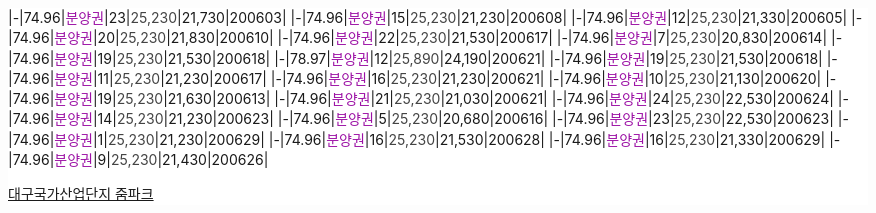 |-|74.96|<span style="color:#9C11A5">분양권</span>|23|<span style="color:#444444">25,230</span>|21,730|200603|
|-|74.96|<span style="color:#9C11A5">분양권</span>|15|<span style="color:#444444">25,230</span>|21,230|200608|
|-|74.96|<span style="color:#9C11A5">분양권</span>|12|<span style="color:#444444">25,230</span>|21,330|200605|
|-|74.96|<span style="color:#9C11A5">분양권</span>|20|<span style="color:#444444">25,230</span>|21,830|200610|
|-|74.96|<span style="color:#9C11A5">분양권</span>|22|<span style="color:#444444">25,230</span>|21,530|200617|
|-|74.96|<span style="color:#9C11A5">분양권</span>|7|<span style="color:#444444">25,230</span>|20,830|200614|
|-|74.96|<span style="color:#9C11A5">분양권</span>|19|<span style="color:#444444">25,230</span>|21,530|200618|
|-|78.97|<span style="color:#9C11A5">분양권</span>|12|<span style="color:#444444">25,890</span>|24,190|200621|
|-|74.96|<span style="color:#9C11A5">분양권</span>|19|<span style="color:#444444">25,230</span>|21,530|200618|
|-|74.96|<span style="color:#9C11A5">분양권</span>|11|<span style="color:#444444">25,230</span>|21,230|200617|
|-|74.96|<span style="color:#9C11A5">분양권</span>|16|<span style="color:#444444">25,230</span>|21,230|200621|
|-|74.96|<span style="color:#9C11A5">분양권</span>|10|<span style="color:#444444">25,230</span>|21,130|200620|
|-|74.96|<span style="color:#9C11A5">분양권</span>|19|<span style="color:#444444">25,230</span>|21,630|200613|
|-|74.96|<span style="color:#9C11A5">분양권</span>|21|<span style="color:#444444">25,230</span>|21,030|200621|
|-|74.96|<span style="color:#9C11A5">분양권</span>|24|<span style="color:#444444">25,230</span>|22,530|200624|
|-|74.96|<span style="color:#9C11A5">분양권</span>|14|<span style="color:#444444">25,230</span>|21,230|200623|
|-|74.96|<span style="color:#9C11A5">분양권</span>|5|<span style="color:#444444">25,230</span>|20,680|200616|
|-|74.96|<span style="color:#9C11A5">분양권</span>|23|<span style="color:#444444">25,230</span>|22,530|200623|
|-|74.96|<span style="color:#9C11A5">분양권</span>|1|<span style="color:#444444">25,230</span>|21,230|200629|
|-|74.96|<span style="color:#9C11A5">분양권</span>|16|<span style="color:#444444">25,230</span>|21,530|200628|
|-|74.96|<span style="color:#9C11A5">분양권</span>|16|<span style="color:#444444">25,230</span>|21,330|200629|
|-|74.96|<span style="color:#9C11A5">분양권</span>|9|<span style="color:#444444">25,230</span>|21,430|200626|


<script async src="//pagead2.googlesyndication.com/pagead/js/adsbygoogle.js"></script>

<ins class="adsbygoogle"
     style="display:block"
     data-ad-client="ca-pub-2446590836940007"
     data-ad-slot="1659523306"
     data-ad-format="auto"
     data-full-width-responsive="true"></ins>
<script>
(adsbygoogle = window.adsbygoogle || []).push({});
</script>


[대구국가산업단지 줌파크](https://search.naver.com/search.naver?query=%EB%8C%80%EA%B5%AC%EA%B4%91%EC%97%AD%EC%8B%9C+%EB%8B%AC%EC%84%B1%EA%B5%B0+%EA%B5%AC%EC%A7%80%EB%A9%B4+%EC%9D%91%EC%95%94%EB%A6%AC+%EB%8C%80%EA%B5%AC%EA%B5%AD%EA%B0%80%EC%82%B0%EC%97%85%EB%8B%A8%EC%A7%80+%EC%A4%8C%ED%8C%8C%ED%81%AC)
